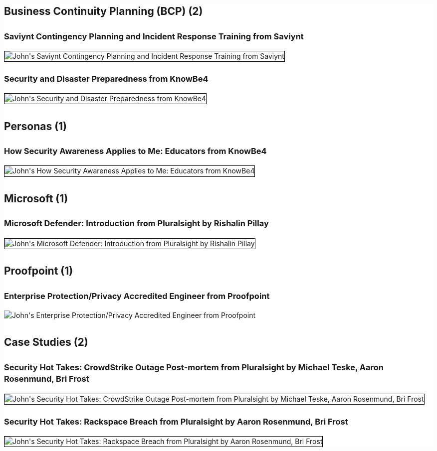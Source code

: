 ## Business Continuity Planning (BCP) (2)
### Saviynt Contingency Planning and Incident Response Training from Saviynt

<img src="../cert_infosec_bcp_saviynt-contingency-planning-and-incident-response-training_saviynt_2025-02-09.png" alt="John's Saviynt Contingency Planning and Incident Response Training from Saviynt" style="border:1px solid #000000" />

### Security and Disaster Preparedness from KnowBe4

<img src="../cert_infosec_dr_security-and-disaster-preparedness_knowbe4_2024-07-23.png" alt="John's Security and Disaster Preparedness from KnowBe4" style="border:1px solid #000000" />

## Personas (1)
### How Security Awareness Applies to Me: Educators from KnowBe4

<img src="../cert_infosec_personas_educators-how-security-awareness-applies-to-me_knowbe4_2024-10-26.png" alt="John's How Security Awareness Applies to Me: Educators from KnowBe4" style="border:1px solid #000000" />

## Microsoft (1)
### Microsoft Defender: Introduction from Pluralsight by Rishalin Pillay

<img src="../cert_infosec_microsoft_microsoft-defender-introduction_pluralsight_rishalin-pillay_2024-10-21.png" alt="John's Microsoft Defender: Introduction from Pluralsight by Rishalin Pillay" style="border:1px solid #000000" />

## Proofpoint (1)
### Enterprise Protection/Privacy Accredited Engineer from Proofpoint

![John's Enterprise Protection/Privacy Accredited Engineer from Proofpoint](cert_infosec_proofpoint_enterprise-protection-privacy-accredited-engineer_2014-05-04.png)

## Case Studies (2)
### Security Hot Takes: CrowdStrike Outage Post-mortem from Pluralsight by Michael Teske, Aaron Rosenmund, Bri Frost

<img src="../cert_infosec_case-studies_security-hot-takes-crowdstrike-outage-post-mortem_pluralsight_micahel-teske-aaron-rosenmund-bri-frost_2024-08-26.png" alt="John's Security Hot Takes: CrowdStrike Outage Post-mortem from Pluralsight by Michael Teske, Aaron Rosenmund, Bri Frost" style="border:1px solid #000000" />

### Security Hot Takes: Rackspace Breach from Pluralsight by Aaron Rosenmund, Bri Frost

<img src="../cert_infosec_case-studies_security-hot-takes-rackspace-breach_pluralsight_aaron-rosenmund-bri-frost_2025-02-10.png" alt="John's Security Hot Takes: Rackspace Breach from Pluralsight by Aaron Rosenmund, Bri Frost" style="border:1px solid #000000" />

